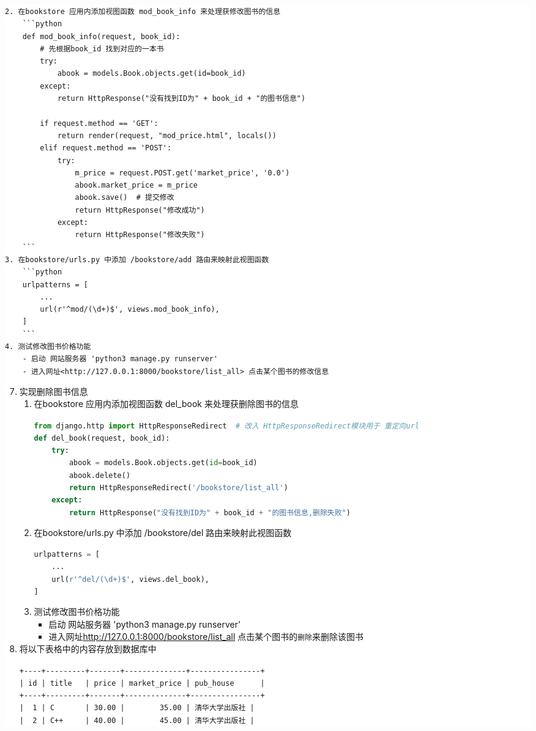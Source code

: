     2. 在bookstore 应用内添加视图函数 mod_book_info 来处理获修改图书的信息
        ```python
        def mod_book_info(request, book_id):
            # 先根据book_id 找到对应的一本书
            try:
                abook = models.Book.objects.get(id=book_id)
            except:
                return HttpResponse("没有找到ID为" + book_id + "的图书信息")

            if request.method == 'GET':
                return render(request, "mod_price.html", locals())
            elif request.method == 'POST':
                try:
                    m_price = request.POST.get('market_price', '0.0')
                    abook.market_price = m_price
                    abook.save()  # 提交修改
                    return HttpResponse("修改成功")
                except:
                    return HttpResponse("修改失败")
        ```
    3. 在bookstore/urls.py 中添加 /bookstore/add 路由来映射此视图函数
        ```python
        urlpatterns = [
            ...
            url(r'^mod/(\d+)$', views.mod_book_info),
        ]
        ```
    4. 测试修改图书价格功能
        - 启动 网站服务器 'python3 manage.py runserver'
        - 进入网址<http://127.0.0.1:8000/bookstore/list_all> 点击某个图书的修改信息

7. 实现删除图书信息
    1. 在bookstore 应用内添加视图函数 del_book 来处理获删除图书的信息
        ```python
        from django.http import HttpResponseRedirect  # 改入 HttpResponseRedirect模块用于 重定向url
        def del_book(request, book_id):
            try:
                abook = models.Book.objects.get(id=book_id)
                abook.delete()
                return HttpResponseRedirect('/bookstore/list_all')
            except:
                return HttpResponse("没有找到ID为" + book_id + "的图书信息,删除失败")
        ```
    2. 在bookstore/urls.py 中添加 /bookstore/del 路由来映射此视图函数
        ```python
        urlpatterns = [
            ...
            url(r'^del/(\d+)$', views.del_book),
        ]
        ```
    3. 测试修改图书价格功能
        - 启动 网站服务器 'python3 manage.py runserver'
        - 进入网址<http://127.0.0.1:8000/bookstore/list_all> 点击某个图书的`删除`来删除该图书
9. 将以下表格中的内容存放到数据库中
    ```
    +----+---------+-------+--------------+----------------+
    | id | title   | price | market_price | pub_house      |
    +----+---------+-------+--------------+----------------+
    |  1 | C       | 30.00 |        35.00 | 清华大学出版社 |
    |  2 | C++     | 40.00 |        45.00 | 清华大学出版社 |